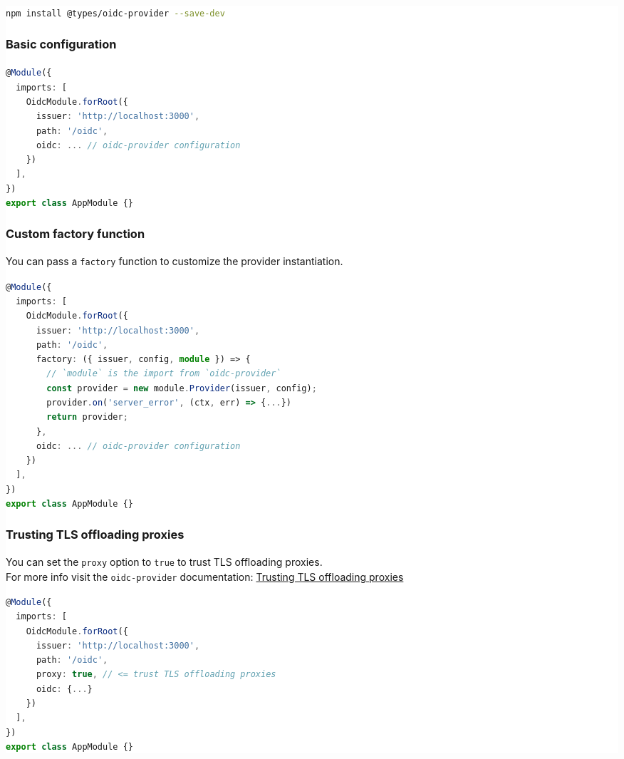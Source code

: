 ```bash
npm install @types/oidc-provider --save-dev
```

### Basic configuration

```ts
@Module({
  imports: [
    OidcModule.forRoot({
      issuer: 'http://localhost:3000',
      path: '/oidc',
      oidc: ... // oidc-provider configuration
    })
  ],
})
export class AppModule {}
```

### Custom factory function

You can pass a `factory` function to customize the provider instantiation.

```ts
@Module({
  imports: [
    OidcModule.forRoot({
      issuer: 'http://localhost:3000',
      path: '/oidc',
      factory: ({ issuer, config, module }) => {
        // `module` is the import from `oidc-provider`
        const provider = new module.Provider(issuer, config);
        provider.on('server_error', (ctx, err) => {...})
        return provider;
      },
      oidc: ... // oidc-provider configuration
    })
  ],
})
export class AppModule {}
```

### Trusting TLS offloading proxies

You can set the `proxy` option to `true` to trust TLS offloading proxies.\
For more info visit the `oidc-provider` documentation: [Trusting TLS offloading proxies](https://github.com/panva/node-oidc-provider/blob/v7.12.0/docs/README.md#trusting-tls-offloading-proxies)

```ts
@Module({
  imports: [
    OidcModule.forRoot({
      issuer: 'http://localhost:3000',
      path: '/oidc',
      proxy: true, // <= trust TLS offloading proxies
      oidc: {...}
    })
  ],
})
export class AppModule {}
```
